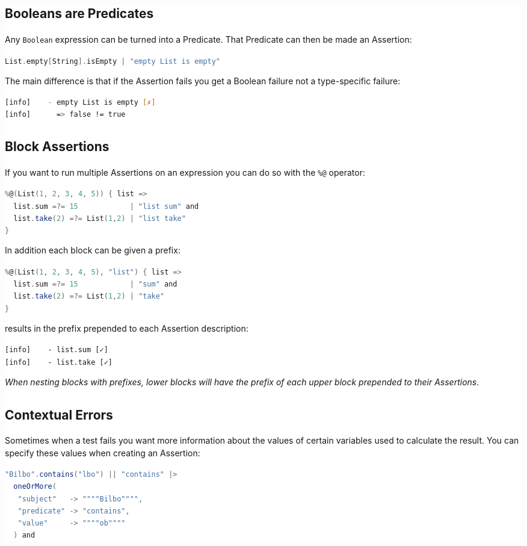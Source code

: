 ## Booleans are Predicates

Any `Boolean` expression can be turned into a Predicate. That Predicate can then be made an Assertion:

```scala
List.empty[String].isEmpty | "empty List is empty"
```

The main difference is that if the Assertion fails you get a Boolean failure not a type-specific failure:

```bash
[info]    - empty List is empty [✗]
[info]      => false != true
```

## Block Assertions

If you want to run multiple Assertions on an expression you can do so with the `%@` operator:

```scala
%@(List(1, 2, 3, 4, 5)) { list =>
  list.sum =?= 15            | "list sum" and
  list.take(2) =?= List(1,2) | "list take"
}
```

In addition each block can be given a prefix:

```scala
%@(List(1, 2, 3, 4, 5), "list") { list =>
  list.sum =?= 15            | "sum" and
  list.take(2) =?= List(1,2) | "take"
}
```

results in the prefix prepended to each Assertion description:

```
[info]    - list.sum [✓]
[info]    - list.take [✓]
```

_When nesting blocks with prefixes, lower blocks will have the prefix of each upper block prepended to their Assertions_.

## Contextual Errors

Sometimes when a test fails you want more information about the values of certain variables used to calculate the result. You can specify these values when creating an Assertion:

```scala
"Bilbo".contains("lbo") || "contains" |>
  oneOrMore(
   "subject"   -> """"Bilbo"""",
   "predicate" -> "contains",
   "value"     -> """"ob""""
  ) and
```
